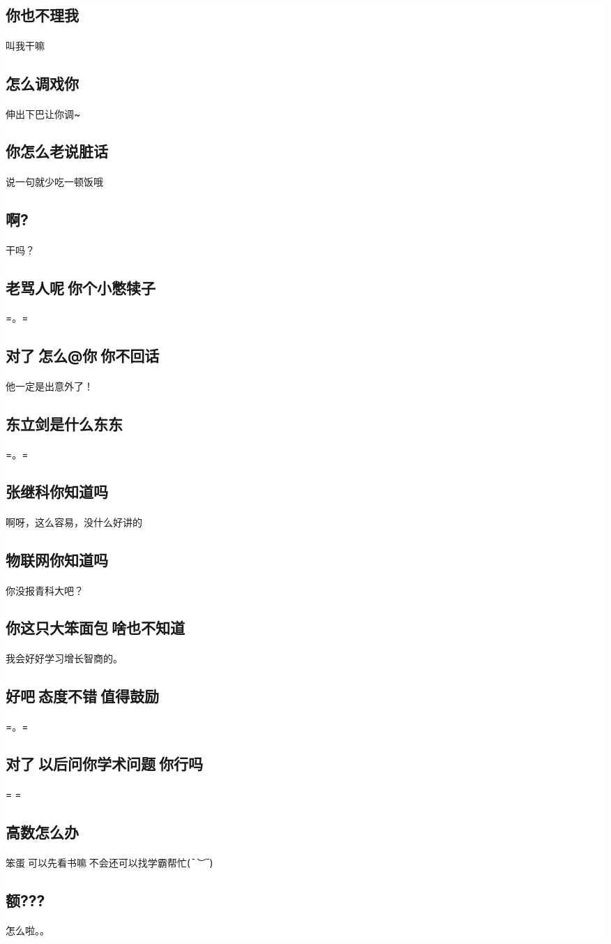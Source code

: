 ## 你也不理我
叫我干嘛

## 怎么调戏你
伸出下巴让你调~

## 你怎么老说脏话
说一句就少吃一顿饭哦

## 啊?
干吗？

## 老骂人呢   你个小憋犊子
=。=

## 对了   怎么@你   你不回话
他一定是出意外了！

## 东立剑是什么东东
=。=

## 张继科你知道吗
啊呀，这么容易，没什么好讲的

## 物联网你知道吗
你没报青科大吧？

## 你这只大笨面包   啥也不知道
我会好好学习增长智商的。

## 好吧   态度不错   值得鼓励
=。=

## 对了  以后问你学术问题   你行吗
= =

## 高数怎么办
笨蛋 可以先看书嘛 不会还可以找学霸帮忙(*¯︶¯*)

## 额???
怎么啦。。
